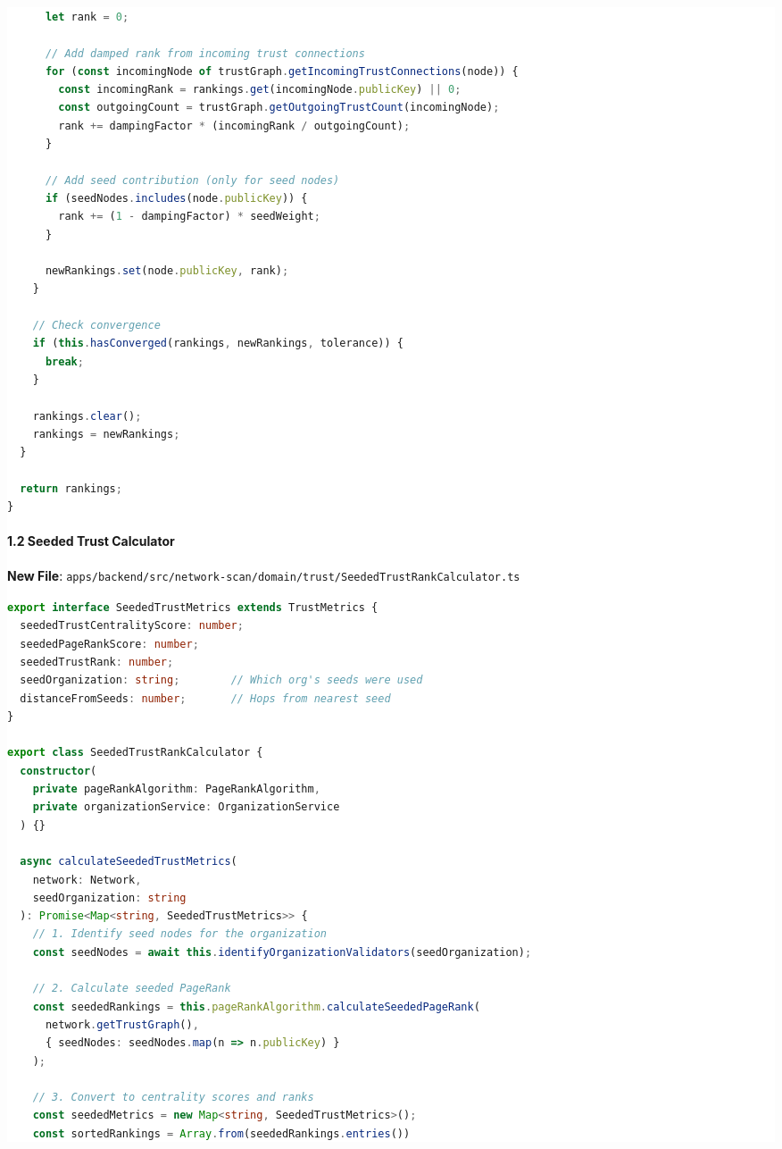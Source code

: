 ```typescript
      let rank = 0;
      
      // Add damped rank from incoming trust connections
      for (const incomingNode of trustGraph.getIncomingTrustConnections(node)) {
        const incomingRank = rankings.get(incomingNode.publicKey) || 0;
        const outgoingCount = trustGraph.getOutgoingTrustCount(incomingNode);
        rank += dampingFactor * (incomingRank / outgoingCount);
      }
      
      // Add seed contribution (only for seed nodes)
      if (seedNodes.includes(node.publicKey)) {
        rank += (1 - dampingFactor) * seedWeight;
      }
      
      newRankings.set(node.publicKey, rank);
    }
    
    // Check convergence
    if (this.hasConverged(rankings, newRankings, tolerance)) {
      break;
    }
    
    rankings.clear();
    rankings = newRankings;
  }
  
  return rankings;
}
```

#### 1.2 Seeded Trust Calculator
**New File**: `apps/backend/src/network-scan/domain/trust/SeededTrustRankCalculator.ts`

```typescript
export interface SeededTrustMetrics extends TrustMetrics {
  seededTrustCentralityScore: number;
  seededPageRankScore: number;
  seededTrustRank: number;
  seedOrganization: string;        // Which org's seeds were used
  distanceFromSeeds: number;       // Hops from nearest seed
}

export class SeededTrustRankCalculator {
  constructor(
    private pageRankAlgorithm: PageRankAlgorithm,
    private organizationService: OrganizationService
  ) {}

  async calculateSeededTrustMetrics(
    network: Network,
    seedOrganization: string
  ): Promise<Map<string, SeededTrustMetrics>> {
    // 1. Identify seed nodes for the organization
    const seedNodes = await this.identifyOrganizationValidators(seedOrganization);
    
    // 2. Calculate seeded PageRank
    const seededRankings = this.pageRankAlgorithm.calculateSeededPageRank(
      network.getTrustGraph(),
      { seedNodes: seedNodes.map(n => n.publicKey) }
    );
    
    // 3. Convert to centrality scores and ranks
    const seededMetrics = new Map<string, SeededTrustMetrics>();
    const sortedRankings = Array.from(seededRankings.entries())
```